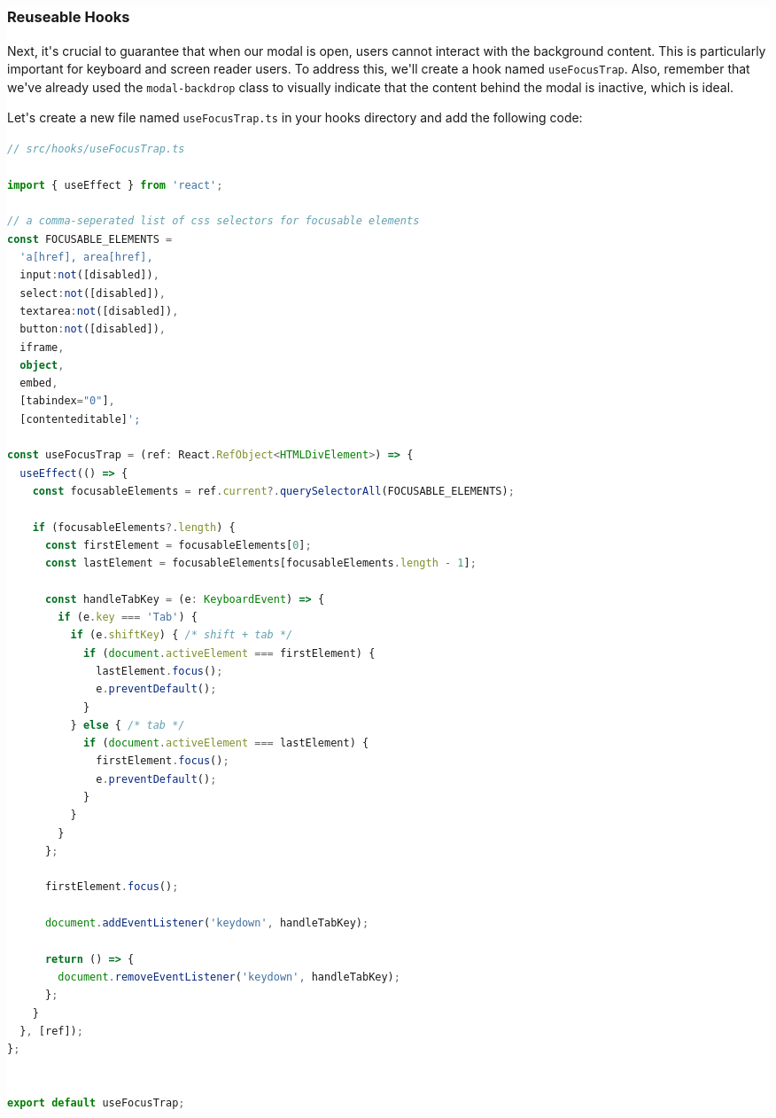 ### Reuseable Hooks

Next, it's crucial to guarantee that when our modal is open, users cannot interact with the background content. This is particularly important for keyboard and screen reader users. To address this, we'll create a hook named `useFocusTrap`. Also, remember that we've already used the `modal-backdrop` class to visually indicate that the content behind the modal is inactive, which is ideal.

Let's create a new file named `useFocusTrap.ts` in your hooks directory and add the following code:

```typescript
// src/hooks/useFocusTrap.ts

import { useEffect } from 'react';

// a comma-seperated list of css selectors for focusable elements
const FOCUSABLE_ELEMENTS =
  'a[href], area[href],
  input:not([disabled]),
  select:not([disabled]),
  textarea:not([disabled]),
  button:not([disabled]),
  iframe,
  object,
  embed,
  [tabindex="0"],
  [contenteditable]';

const useFocusTrap = (ref: React.RefObject<HTMLDivElement>) => {
  useEffect(() => {
    const focusableElements = ref.current?.querySelectorAll(FOCUSABLE_ELEMENTS);

    if (focusableElements?.length) {
      const firstElement = focusableElements[0];
      const lastElement = focusableElements[focusableElements.length - 1];

      const handleTabKey = (e: KeyboardEvent) => {
        if (e.key === 'Tab') {
          if (e.shiftKey) { /* shift + tab */
            if (document.activeElement === firstElement) {
              lastElement.focus();
              e.preventDefault();
            }
          } else { /* tab */
            if (document.activeElement === lastElement) {
              firstElement.focus();
              e.preventDefault();
            }
          }
        }
      };

      firstElement.focus();

      document.addEventListener('keydown', handleTabKey);

      return () => {
        document.removeEventListener('keydown', handleTabKey);
      };
    }
  }, [ref]);
};


export default useFocusTrap;
```